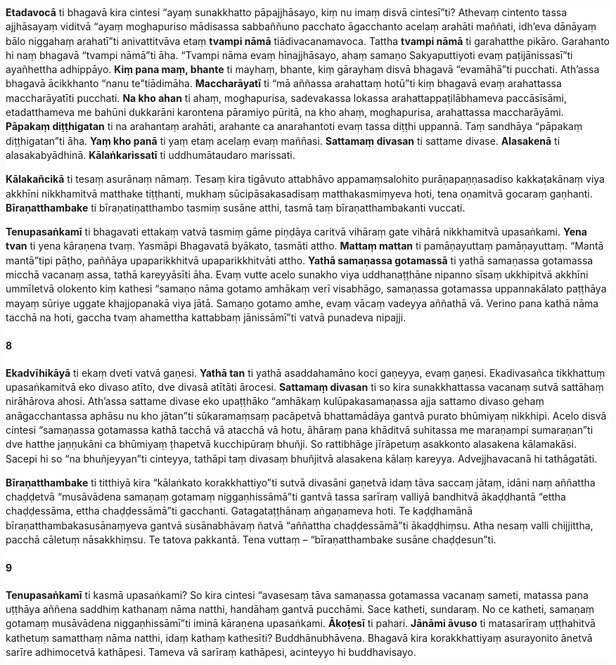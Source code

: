 **Etadavocā** ti bhagavā kira cintesi “ayaṃ sunakkhatto pāpajjhāsayo, kiṃ nu imaṃ disvā cintesī”ti? Athevaṃ cintento tassa ajjhāsayaṃ viditvā “ayaṃ moghapuriso mādisassa sabbaññuno pacchato āgacchanto acelaṃ arahāti maññati, idh’eva dānāyaṃ bālo niggahaṃ arahatī”ti anivattitvāva etaṃ **tvampi nāmā** tiādivacanamavoca. Tattha **tvampi nāmā** ti garahatthe pikāro. Garahanto hi naṃ bhagavā “tvampi nāmā”ti āha. “Tvampi nāma evaṃ hīnajjhāsayo, ahaṃ samaṇo Sakyaputtiyoti evaṃ paṭijānissasī”ti ayañhettha adhippāyo. **Kiṃ pana maṃ, bhante** ti mayhaṃ, bhante, kiṃ gārayhaṃ disvā bhagavā “evamāhā”ti pucchati. Ath’assa bhagavā ācikkhanto “nanu te”tiādimāha. **Maccharāyatī** ti “mā aññassa arahattaṃ hotū”ti kiṃ bhagavā evaṃ arahattassa maccharāyatīti pucchati. **Na kho ahan** ti ahaṃ, moghapurisa, sadevakassa lokassa arahattappaṭilābhameva paccāsīsāmi, etadatthameva me bahūni dukkarāni karontena pāramiyo pūritā, na kho ahaṃ, moghapurisa, arahattassa maccharāyāmi. **Pāpakaṃ diṭṭhigatan** ti na arahantaṃ arahāti, arahante ca anarahantoti evaṃ tassa diṭṭhi uppannā. Taṃ sandhāya “pāpakaṃ diṭṭhigatan”ti āha. **Yaṃ kho panā** ti yaṃ etaṃ acelaṃ evaṃ maññasi. **Sattamaṃ divasan** ti sattame divase. **Alasakenā** ti alasakabyādhinā. **Kālaṅkarissatī** ti uddhumātaudaro marissati.

**Kālakañcikā** ti tesaṃ asurānaṃ nāmaṃ. Tesaṃ kira tigāvuto attabhāvo appamaṃsalohito purāṇapaṇṇasadiso kakkaṭakānaṃ viya akkhīni nikkhamitvā matthake tiṭṭhanti, mukhaṃ sūcipāsakasadisaṃ matthakasmiṃyeva hoti, tena oṇamitvā gocaraṃ gaṇhanti. **Bīraṇatthambake** ti bīraṇatiṇatthambo tasmiṃ susāne atthi, tasmā taṃ bīraṇatthambakanti vuccati.

**Tenupasaṅkamī** ti bhagavati ettakaṃ vatvā tasmiṃ gāme piṇḍāya caritvā vihāraṃ gate vihārā nikkhamitvā upasaṅkami. **Yena tvan** ti yena kāraṇena tvaṃ. Yasmāpi Bhagavatā byākato, tasmāti attho. **Mattaṃ mattan** ti pamāṇayuttaṃ pamāṇayuttaṃ. “Mantā mantā”tipi pāṭho, paññāya upaparikkhitvā upaparikkhitvāti attho. **Yathā samaṇassa gotamassā** ti yathā samaṇassa gotamassa micchā vacanaṃ assa, tathā kareyyāsīti āha. Evaṃ vutte acelo sunakho viya uddhanaṭṭhāne nipanno sīsaṃ ukkhipitvā akkhīni ummīletvā olokento kiṃ kathesi “samaṇo nāma gotamo amhākaṃ verī visabhāgo, samaṇassa gotamassa uppannakālato paṭṭhāya mayaṃ sūriye uggate khajjopanakā viya jātā. Samaṇo gotamo amhe, evaṃ vācaṃ vadeyya aññathā vā. Verino pana kathā nāma tacchā na hoti, gaccha tvaṃ ahamettha kattabbaṃ jānissāmī”ti vatvā punadeva nipajji.

#### 8

**Ekadvīhikāyā** ti ekaṃ dveti vatvā gaṇesi. **Yathā tan** ti yathā asaddahamāno koci gaṇeyya, evaṃ gaṇesi. Ekadivasañca tikkhattuṃ upasaṅkamitvā eko divaso atīto, dve divasā atītāti ārocesi. **Sattamaṃ divasan** ti so kira sunakkhattassa vacanaṃ sutvā sattāhaṃ nirāhārova ahosi. Ath’assa sattame divase eko upaṭṭhāko “amhākaṃ kulūpakasamaṇassa ajja sattamo divaso gehaṃ anāgacchantassa aphāsu nu kho jātan”ti sūkaramaṃsaṃ pacāpetvā bhattamādāya gantvā purato bhūmiyaṃ nikkhipi. Acelo disvā cintesi “samaṇassa gotamassa kathā tacchā vā atacchā vā hotu, āhāraṃ pana khāditvā suhitassa me maraṇampi sumaraṇan”ti dve hatthe jaṇṇukāni ca bhūmiyaṃ ṭhapetvā kucchipūraṃ bhuñji. So rattibhāge jīrāpetuṃ asakkonto alasakena kālamakāsi. Sacepi hi so “na bhuñjeyyan”ti cinteyya, tathāpi taṃ divasaṃ bhuñjitvā alasakena kālaṃ kareyya. Advejjhavacanā hi tathāgatāti.

**Bīraṇatthambake** ti titthiyā kira “kālaṅkato korakkhattiyo”ti sutvā divasāni gaṇetvā idaṃ tāva saccaṃ jātaṃ, idāni naṃ aññattha chaḍḍetvā “musāvādena samaṇaṃ gotamaṃ niggaṇhissāmā”ti gantvā tassa sarīraṃ valliyā bandhitvā ākaḍḍhantā “ettha chaḍḍessāma, ettha chaḍḍessāmā”ti gacchanti. Gatagataṭṭhānaṃ aṅgaṇameva hoti. Te kaḍḍhamānā bīraṇatthambakasusānaṃyeva gantvā susānabhāvaṃ ñatvā “aññattha chaḍḍessāmā”ti ākaḍḍhiṃsu. Atha nesaṃ valli chijjittha, pacchā cāletuṃ nāsakkhiṃsu. Te tatova pakkantā. Tena vuttaṃ – “bīraṇatthambake susāne chaḍḍesun”ti.

#### 9

**Tenupasaṅkamī** ti kasmā upasaṅkami? So kira cintesi “avasesaṃ tāva samaṇassa gotamassa vacanaṃ sameti, matassa pana uṭṭhāya aññena saddhiṃ kathanaṃ nāma natthi, handāhaṃ gantvā pucchāmi. Sace katheti, sundaraṃ. No ce katheti, samaṇaṃ gotamaṃ musāvādena niggaṇhissāmī”ti iminā kāraṇena upasaṅkami. **Ākoṭesī** ti pahari. **Jānāmi āvuso** ti matasarīraṃ uṭṭhahitvā kathetuṃ samatthaṃ nāma natthi, idaṃ kathaṃ kathesīti? Buddhānubhāvena. Bhagavā kira korakkhattiyaṃ asurayonito ānetvā sarīre adhimocetvā kathāpesi. Tameva vā sarīraṃ kathāpesi, acinteyyo hi buddhavisayo.
